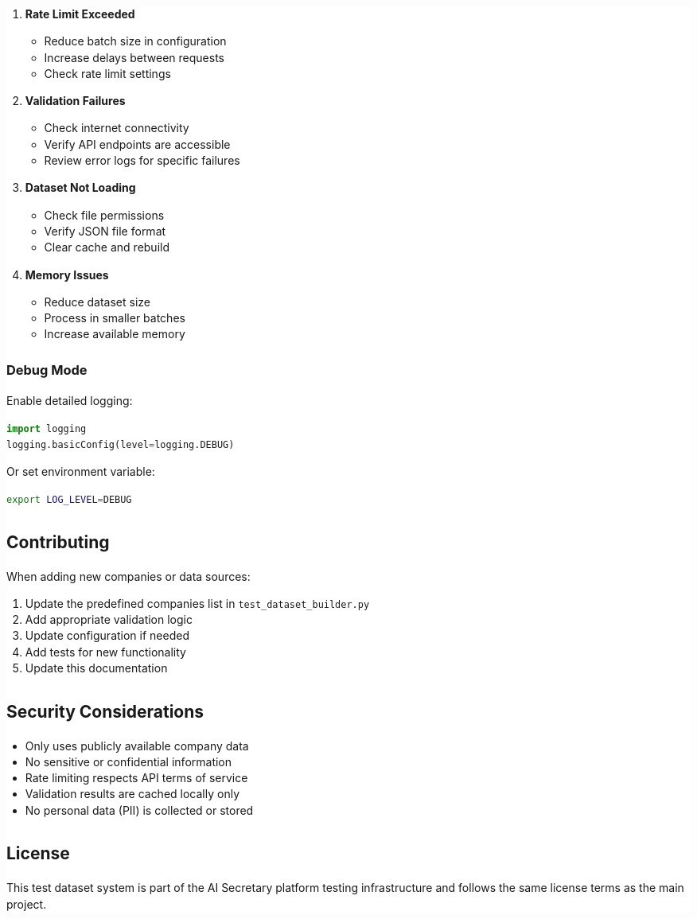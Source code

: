 1. **Rate Limit Exceeded**
   - Reduce batch size in configuration
   - Increase delays between requests
   - Check rate limit settings

2. **Validation Failures**
   - Check internet connectivity
   - Verify API endpoints are accessible
   - Review error logs for specific failures

3. **Dataset Not Loading**
   - Check file permissions
   - Verify JSON file format
   - Clear cache and rebuild

4. **Memory Issues**
   - Reduce dataset size
   - Process in smaller batches
   - Increase available memory

### Debug Mode

Enable detailed logging:

```python
import logging
logging.basicConfig(level=logging.DEBUG)
```

Or set environment variable:
```bash
export LOG_LEVEL=DEBUG
```

## Contributing

When adding new companies or data sources:

1. Update the predefined companies list in `test_dataset_builder.py`
2. Add appropriate validation logic
3. Update configuration if needed
4. Add tests for new functionality
5. Update this documentation

## Security Considerations

- Only uses publicly available company data
- No sensitive or confidential information
- Rate limiting respects API terms of service
- Validation results are cached locally only
- No personal data (PII) is collected or stored

## License

This test dataset system is part of the AI Secretary platform testing infrastructure and follows the same license terms as the main project.